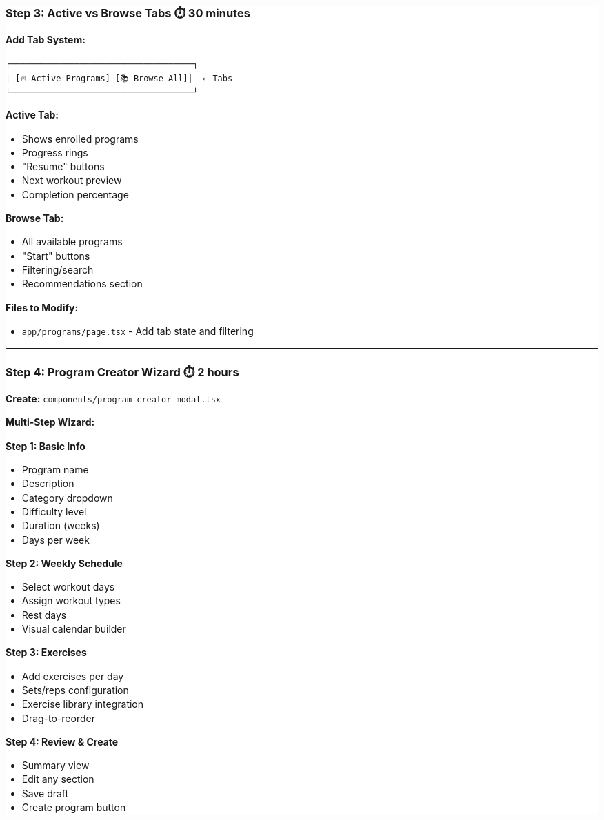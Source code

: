 ### Step 3: Active vs Browse Tabs ⏱️ 30 minutes

**Add Tab System:**
```
┌─────────────────────────────────────┐
│ [🔥 Active Programs] [📚 Browse All]│  ← Tabs
└─────────────────────────────────────┘
```

**Active Tab:**
- Shows enrolled programs
- Progress rings
- "Resume" buttons
- Next workout preview
- Completion percentage

**Browse Tab:**
- All available programs
- "Start" buttons
- Filtering/search
- Recommendations section

**Files to Modify:**
- `app/programs/page.tsx` - Add tab state and filtering

---

### Step 4: Program Creator Wizard ⏱️ 2 hours

**Create:** `components/program-creator-modal.tsx`

**Multi-Step Wizard:**

**Step 1: Basic Info**
- Program name
- Description
- Category dropdown
- Difficulty level
- Duration (weeks)
- Days per week

**Step 2: Weekly Schedule**
- Select workout days
- Assign workout types
- Rest days
- Visual calendar builder

**Step 3: Exercises**
- Add exercises per day
- Sets/reps configuration
- Exercise library integration
- Drag-to-reorder

**Step 4: Review & Create**
- Summary view
- Edit any section
- Save draft
- Create program button
